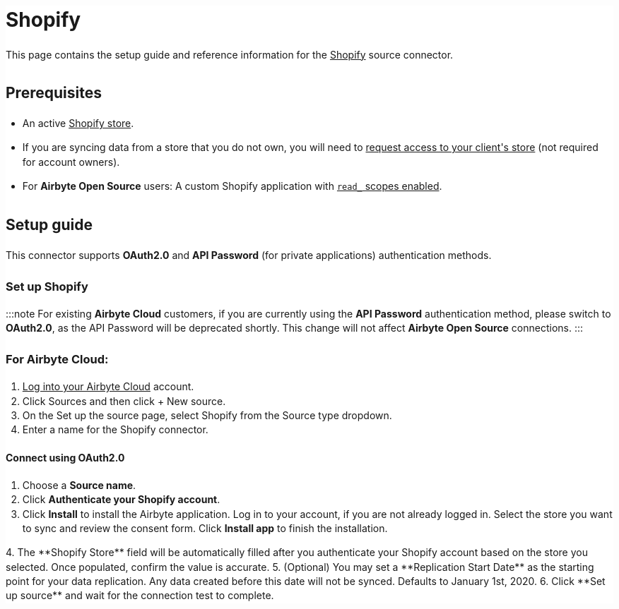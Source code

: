# Shopify

<HideInUI>

This page contains the setup guide and reference information for the [Shopify](https://www.shopify.com/) source connector.

</HideInUI>

## Prerequisites

- An active [Shopify store](https://www.shopify.com).
- If you are syncing data from a store that you do not own, you will need to [request access to your client's store](https://help.shopify.com/en/partners/dashboard/managing-stores/request-access#request-access) (not required for account owners).

- For **Airbyte Open Source** users: A custom Shopify application with [`read_` scopes enabled](#scopes-required-for-custom-app).


## Setup guide

This connector supports **OAuth2.0** and **API Password** (for private applications) authentication methods.

### Set up Shopify



:::note
For existing **Airbyte Cloud** customers, if you are currently using the **API Password** authentication method, please switch to **OAuth2.0**, as the API Password will be deprecated shortly. This change will not affect **Airbyte Open Source** connections.
:::

<HideInUI>

### For Airbyte Cloud:

1. [Log into your Airbyte Cloud](https://cloud.airbyte.com/workspaces) account.
2. Click Sources and then click + New source.
3. On the Set up the source page, select Shopify from the Source type dropdown.
4. Enter a name for the Shopify connector.
</HideInUI>

#### Connect using OAuth2.0

1. Choose a **Source name**.
2. Click **Authenticate your Shopify account**.
3. Click **Install** to install the Airbyte application. Log in to your account, if you are not already logged in. Select the store you want to sync and review the consent form. Click **Install app** to finish the installation.
<FieldAnchor field="shop">
4. The **Shopify Store** field will be automatically filled after you authenticate your Shopify account based on the store you selected. Once populated, confirm the value is accurate.
</FieldAnchor>
<FieldAnchor field="start_date">
5. (Optional) You may set a **Replication Start Date** as the starting point for your data replication. Any data created before this date will not be synced. Defaults to January 1st, 2020.
</FieldAnchor>
6. Click **Set up source** and wait for the connection test to complete.

